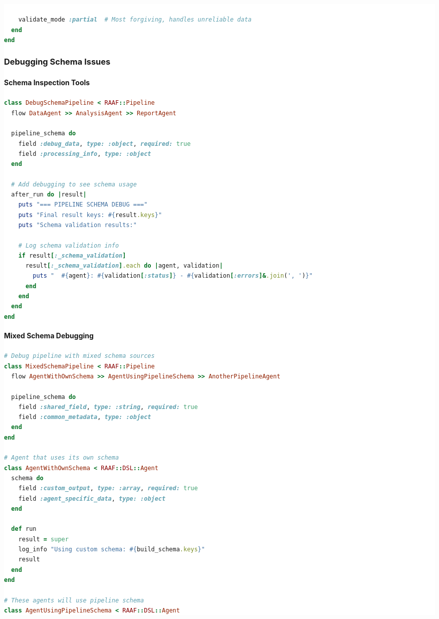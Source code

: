 ```ruby
    
    validate_mode :partial  # Most forgiving, handles unreliable data
  end
end
```

### Debugging Schema Issues

#### Schema Inspection Tools

```ruby
class DebugSchemaPipeline < RAAF::Pipeline
  flow DataAgent >> AnalysisAgent >> ReportAgent
  
  pipeline_schema do
    field :debug_data, type: :object, required: true
    field :processing_info, type: :object
  end
  
  # Add debugging to see schema usage
  after_run do |result|
    puts "=== PIPELINE SCHEMA DEBUG ==="
    puts "Final result keys: #{result.keys}"
    puts "Schema validation results:"
    
    # Log schema validation info
    if result[:_schema_validation]
      result[:_schema_validation].each do |agent, validation|
        puts "  #{agent}: #{validation[:status]} - #{validation[:errors]&.join(', ')}"
      end
    end
  end
end
```

#### Mixed Schema Debugging

```ruby
# Debug pipeline with mixed schema sources
class MixedSchemaPipeline < RAAF::Pipeline
  flow AgentWithOwnSchema >> AgentUsingPipelineSchema >> AnotherPipelineAgent
  
  pipeline_schema do
    field :shared_field, type: :string, required: true
    field :common_metadata, type: :object
  end
end

# Agent that uses its own schema
class AgentWithOwnSchema < RAAF::DSL::Agent
  schema do
    field :custom_output, type: :array, required: true
    field :agent_specific_data, type: :object
  end
  
  def run
    result = super
    log_info "Using custom schema: #{build_schema.keys}"
    result
  end
end

# These agents will use pipeline schema
class AgentUsingPipelineSchema < RAAF::DSL::Agent
```